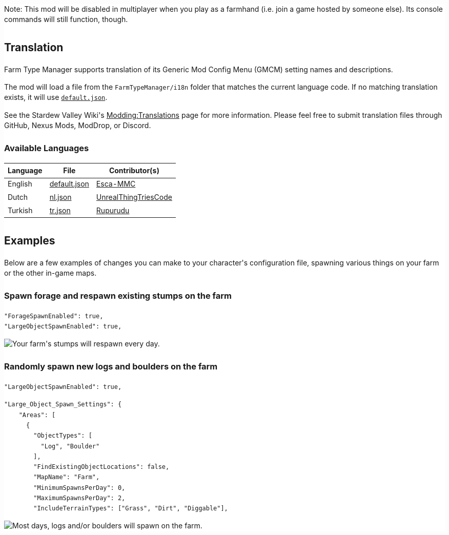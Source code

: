 Note: This mod will be disabled in multiplayer when you play as a farmhand (i.e. join a game hosted by someone else). Its console commands will still function, though.

## Translation
Farm Type Manager supports translation of its Generic Mod Config Menu (GMCM) setting names and descriptions.

The mod will load a file from the `FarmTypeManager/i18n` folder that matches the current language code. If no matching translation exists, it will use [`default.json`](https://github.com/Esca-MMC/FarmTypeManager/blob/master/FarmTypeManager/i18n/default.json).

See the Stardew Valley Wiki's [Modding:Translations](https://stardewvalleywiki.com/Modding:Translations) page for more information. Please feel free to submit translation files through GitHub, Nexus Mods, ModDrop, or Discord.

### Available Languages
Language | File | Contributor(s)
---------|------|------------
English | [default.json](https://github.com/Esca-MMC/FarmTypeManager/blob/master/FarmTypeManager/i18n/default.json) | [Esca-MMC](https://github.com/Esca-MMC)
Dutch | [nl.json](https://github.com/Esca-MMC/FarmTypeManager/blob/master/FarmTypeManager/i18n/nl.json) | [UnrealThingTriesCode](https://github.com/UnrealThingTriesCode)
Turkish | [tr.json](https://github.com/Esca-MMC/FarmTypeManager/blob/master/FarmTypeManager/i18n/tr.json) | [Rupurudu](https://github.com/Rupurudu)

## Examples
Below are a few examples of changes you can make to your character's configuration file, spawning various things on your farm or the other in-game maps.

### Spawn forage and respawn existing stumps on the farm
```
"ForageSpawnEnabled": true,
"LargeObjectSpawnEnabled": true,
```
![Your farm's stumps will respawn every day.](docs/images/ftm_example_1.png)

### Randomly spawn new logs and boulders on the farm
```
"LargeObjectSpawnEnabled": true,
```
```
"Large_Object_Spawn_Settings": {
    "Areas": [
      {
        "ObjectTypes": [
          "Log", "Boulder"
        ],
        "FindExistingObjectLocations": false,
        "MapName": "Farm",
        "MinimumSpawnsPerDay": 0,
        "MaximumSpawnsPerDay": 2,
        "IncludeTerrainTypes": ["Grass", "Dirt", "Diggable"],
```
![Most days, logs and/or boulders will spawn on the farm.](docs/images/ftm_example_2.png)
